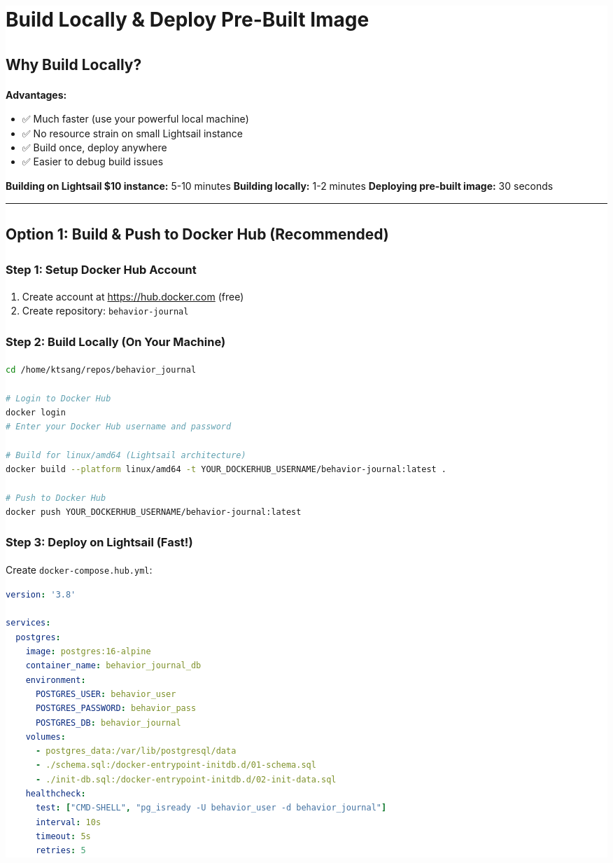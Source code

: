 # Build Locally & Deploy Pre-Built Image

## Why Build Locally?

**Advantages:**
- ✅ Much faster (use your powerful local machine)
- ✅ No resource strain on small Lightsail instance
- ✅ Build once, deploy anywhere
- ✅ Easier to debug build issues

**Building on Lightsail $10 instance:** 5-10 minutes
**Building locally:** 1-2 minutes
**Deploying pre-built image:** 30 seconds

---

## Option 1: Build & Push to Docker Hub (Recommended)

### Step 1: Setup Docker Hub Account

1. Create account at https://hub.docker.com (free)
2. Create repository: `behavior-journal`

### Step 2: Build Locally (On Your Machine)

```bash
cd /home/ktsang/repos/behavior_journal

# Login to Docker Hub
docker login
# Enter your Docker Hub username and password

# Build for linux/amd64 (Lightsail architecture)
docker build --platform linux/amd64 -t YOUR_DOCKERHUB_USERNAME/behavior-journal:latest .

# Push to Docker Hub
docker push YOUR_DOCKERHUB_USERNAME/behavior-journal:latest
```

### Step 3: Deploy on Lightsail (Fast!)

Create `docker-compose.hub.yml`:

```yaml
version: '3.8'

services:
  postgres:
    image: postgres:16-alpine
    container_name: behavior_journal_db
    environment:
      POSTGRES_USER: behavior_user
      POSTGRES_PASSWORD: behavior_pass
      POSTGRES_DB: behavior_journal
    volumes:
      - postgres_data:/var/lib/postgresql/data
      - ./schema.sql:/docker-entrypoint-initdb.d/01-schema.sql
      - ./init-db.sql:/docker-entrypoint-initdb.d/02-init-data.sql
    healthcheck:
      test: ["CMD-SHELL", "pg_isready -U behavior_user -d behavior_journal"]
      interval: 10s
      timeout: 5s
      retries: 5
```